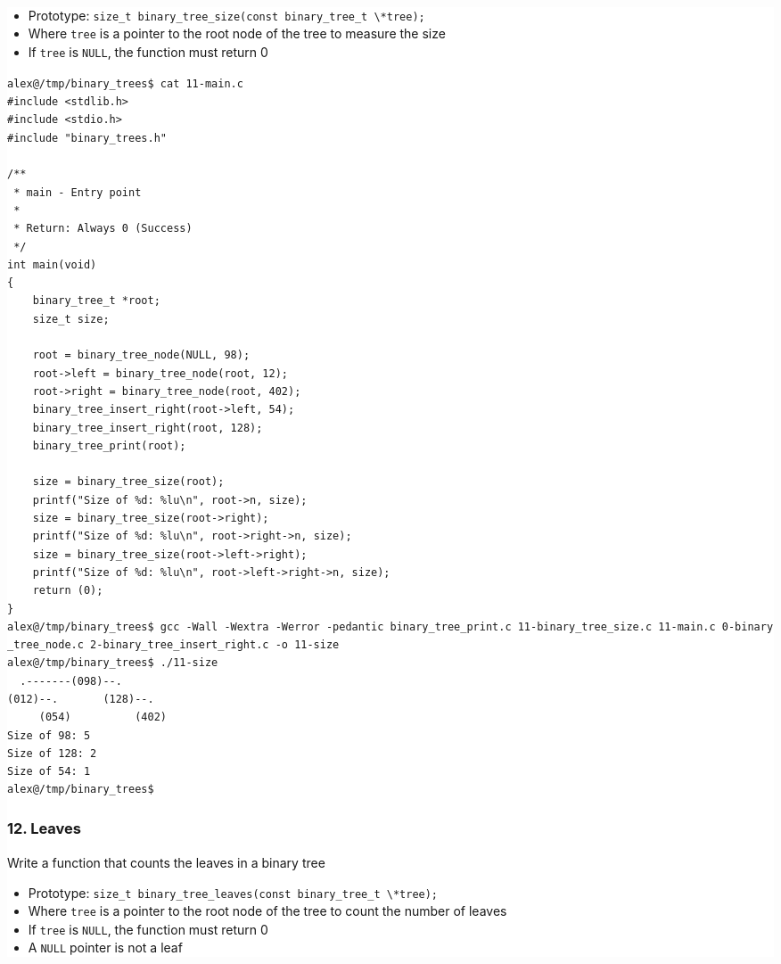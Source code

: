 - Prototype: `size_t binary_tree_size(const binary_tree_t \*tree);`
- Where `tree` is a pointer to the root node of the tree to measure the size
- If `tree` is `NULL`, the function must return 0

```
alex@/tmp/binary_trees$ cat 11-main.c
#include <stdlib.h>
#include <stdio.h>
#include "binary_trees.h"

/**
 * main - Entry point
 *
 * Return: Always 0 (Success)
 */
int main(void)
{
    binary_tree_t *root;
    size_t size;

    root = binary_tree_node(NULL, 98);
    root->left = binary_tree_node(root, 12);
    root->right = binary_tree_node(root, 402);
    binary_tree_insert_right(root->left, 54);
    binary_tree_insert_right(root, 128);
    binary_tree_print(root);

    size = binary_tree_size(root);
    printf("Size of %d: %lu\n", root->n, size);
    size = binary_tree_size(root->right);
    printf("Size of %d: %lu\n", root->right->n, size);
    size = binary_tree_size(root->left->right);
    printf("Size of %d: %lu\n", root->left->right->n, size);
    return (0);
}
alex@/tmp/binary_trees$ gcc -Wall -Wextra -Werror -pedantic binary_tree_print.c 11-binary_tree_size.c 11-main.c 0-binary_tree_node.c 2-binary_tree_insert_right.c -o 11-size
alex@/tmp/binary_trees$ ./11-size
  .-------(098)--.
(012)--.       (128)--.
     (054)          (402)
Size of 98: 5
Size of 128: 2
Size of 54: 1
alex@/tmp/binary_trees$
```

### 12. Leaves

Write a function that counts the leaves in a binary tree

- Prototype: `size_t binary_tree_leaves(const binary_tree_t \*tree);`
- Where `tree` is a pointer to the root node of the tree to count the number of leaves
- If `tree` is `NULL`, the function must return 0
- A `NULL` pointer is not a leaf
